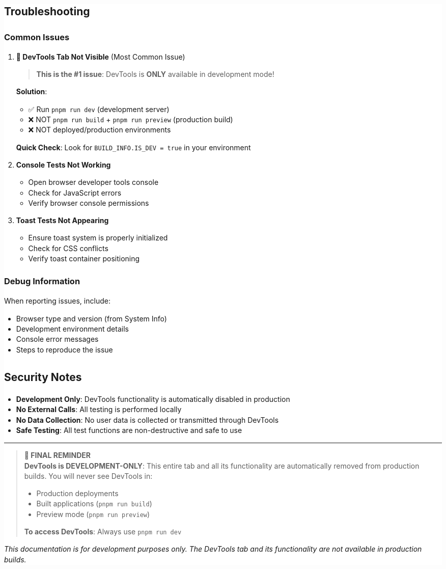 ## Troubleshooting

### Common Issues

1. **🚨 DevTools Tab Not Visible** (Most Common Issue)
   
   > **This is the #1 issue**: DevTools is **ONLY** available in development mode!
   
   **Solution**:
   - ✅ Run `pnpm run dev` (development server)
   - ❌ NOT `pnpm run build` + `pnpm run preview` (production build)
   - ❌ NOT deployed/production environments
   
   **Quick Check**: Look for `BUILD_INFO.IS_DEV = true` in your environment

2. **Console Tests Not Working**
   - Open browser developer tools console
   - Check for JavaScript errors
   - Verify browser console permissions

3. **Toast Tests Not Appearing**
   - Ensure toast system is properly initialized
   - Check for CSS conflicts
   - Verify toast container positioning

### Debug Information

When reporting issues, include:
- Browser type and version (from System Info)
- Development environment details
- Console error messages
- Steps to reproduce the issue

## Security Notes

- **Development Only**: DevTools functionality is automatically disabled in production
- **No External Calls**: All testing is performed locally
- **No Data Collection**: No user data is collected or transmitted through DevTools
- **Safe Testing**: All test functions are non-destructive and safe to use

---

> **🔐 FINAL REMINDER**  
> **DevTools is DEVELOPMENT-ONLY**: This entire tab and all its functionality are automatically removed from production builds. You will never see DevTools in:
> - Production deployments
> - Built applications (`pnpm run build`)
> - Preview mode (`pnpm run preview`)
> 
> **To access DevTools**: Always use `pnpm run dev`

*This documentation is for development purposes only. The DevTools tab and its functionality are not available in production builds.*